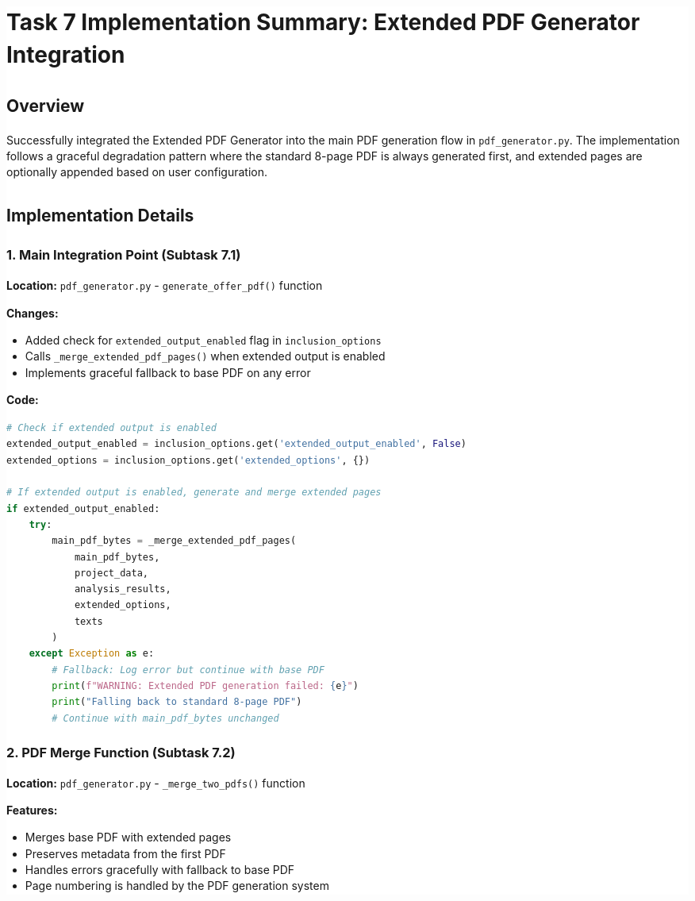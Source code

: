 # Task 7 Implementation Summary: Extended PDF Generator Integration

## Overview

Successfully integrated the Extended PDF Generator into the main PDF generation flow in `pdf_generator.py`. The implementation follows a graceful degradation pattern where the standard 8-page PDF is always generated first, and extended pages are optionally appended based on user configuration.

## Implementation Details

### 1. Main Integration Point (Subtask 7.1)

**Location:** `pdf_generator.py` - `generate_offer_pdf()` function

**Changes:**

- Added check for `extended_output_enabled` flag in `inclusion_options`
- Calls `_merge_extended_pdf_pages()` when extended output is enabled
- Implements graceful fallback to base PDF on any error

**Code:**

```python
# Check if extended output is enabled
extended_output_enabled = inclusion_options.get('extended_output_enabled', False)
extended_options = inclusion_options.get('extended_options', {})

# If extended output is enabled, generate and merge extended pages
if extended_output_enabled:
    try:
        main_pdf_bytes = _merge_extended_pdf_pages(
            main_pdf_bytes,
            project_data,
            analysis_results,
            extended_options,
            texts
        )
    except Exception as e:
        # Fallback: Log error but continue with base PDF
        print(f"WARNING: Extended PDF generation failed: {e}")
        print("Falling back to standard 8-page PDF")
        # Continue with main_pdf_bytes unchanged
```

### 2. PDF Merge Function (Subtask 7.2)

**Location:** `pdf_generator.py` - `_merge_two_pdfs()` function

**Features:**

- Merges base PDF with extended pages
- Preserves metadata from the first PDF
- Handles errors gracefully with fallback to base PDF
- Page numbering is handled by the PDF generation system
